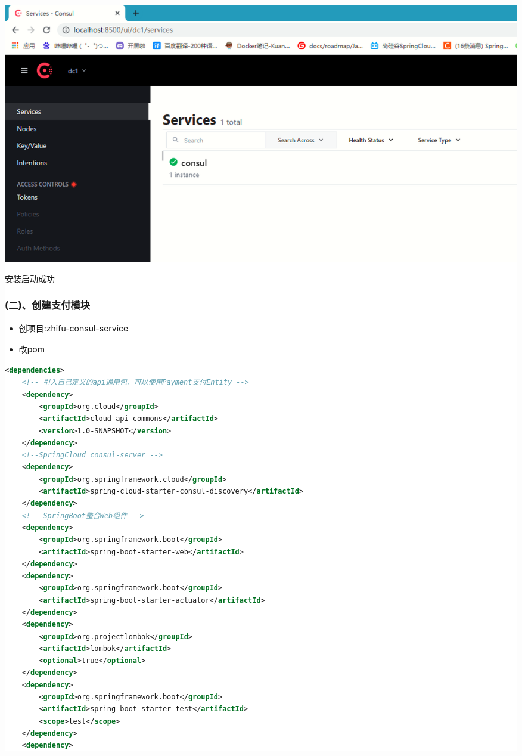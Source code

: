![image-20220114213247822](SpringCloud.assets/image-20220114213247822.png)

安装启动成功

### (二)、创建支付模块

- 创项目:zhifu-consul-service

- 改pom

```xml
<dependencies>
    <!-- 引入自己定义的api通用包，可以使用Payment支付Entity -->
    <dependency>
        <groupId>org.cloud</groupId>
        <artifactId>cloud-api-commons</artifactId>
        <version>1.0-SNAPSHOT</version>
    </dependency>
    <!--SpringCloud consul-server -->
    <dependency>
        <groupId>org.springframework.cloud</groupId>
        <artifactId>spring-cloud-starter-consul-discovery</artifactId>
    </dependency>
    <!-- SpringBoot整合Web组件 -->
    <dependency>
        <groupId>org.springframework.boot</groupId>
        <artifactId>spring-boot-starter-web</artifactId>
    </dependency>
    <dependency>
        <groupId>org.springframework.boot</groupId>
        <artifactId>spring-boot-starter-actuator</artifactId>
    </dependency>
    <dependency>
        <groupId>org.projectlombok</groupId>
        <artifactId>lombok</artifactId>
        <optional>true</optional>
    </dependency>
    <dependency>
        <groupId>org.springframework.boot</groupId>
        <artifactId>spring-boot-starter-test</artifactId>
        <scope>test</scope>
    </dependency>
    <dependency>
```